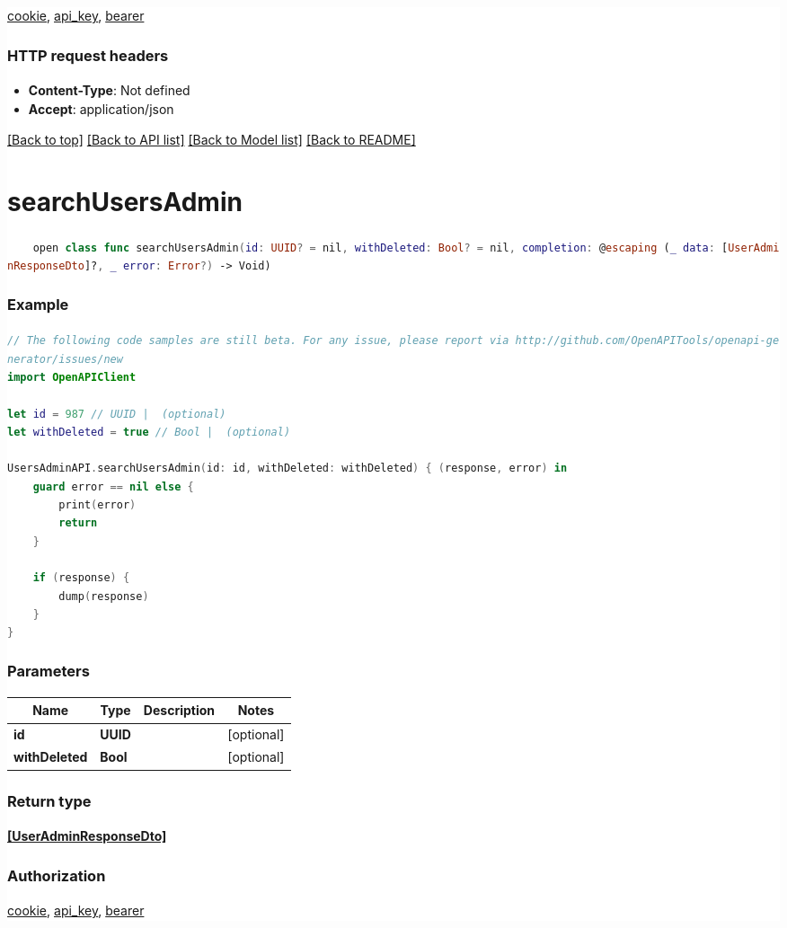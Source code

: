 [cookie](../README.md#cookie), [api_key](../README.md#api_key), [bearer](../README.md#bearer)

### HTTP request headers

 - **Content-Type**: Not defined
 - **Accept**: application/json

[[Back to top]](#) [[Back to API list]](../README.md#documentation-for-api-endpoints) [[Back to Model list]](../README.md#documentation-for-models) [[Back to README]](../README.md)

# **searchUsersAdmin**
```swift
    open class func searchUsersAdmin(id: UUID? = nil, withDeleted: Bool? = nil, completion: @escaping (_ data: [UserAdminResponseDto]?, _ error: Error?) -> Void)
```



### Example
```swift
// The following code samples are still beta. For any issue, please report via http://github.com/OpenAPITools/openapi-generator/issues/new
import OpenAPIClient

let id = 987 // UUID |  (optional)
let withDeleted = true // Bool |  (optional)

UsersAdminAPI.searchUsersAdmin(id: id, withDeleted: withDeleted) { (response, error) in
    guard error == nil else {
        print(error)
        return
    }

    if (response) {
        dump(response)
    }
}
```

### Parameters

Name | Type | Description  | Notes
------------- | ------------- | ------------- | -------------
 **id** | **UUID** |  | [optional] 
 **withDeleted** | **Bool** |  | [optional] 

### Return type

[**[UserAdminResponseDto]**](UserAdminResponseDto.md)

### Authorization

[cookie](../README.md#cookie), [api_key](../README.md#api_key), [bearer](../README.md#bearer)
